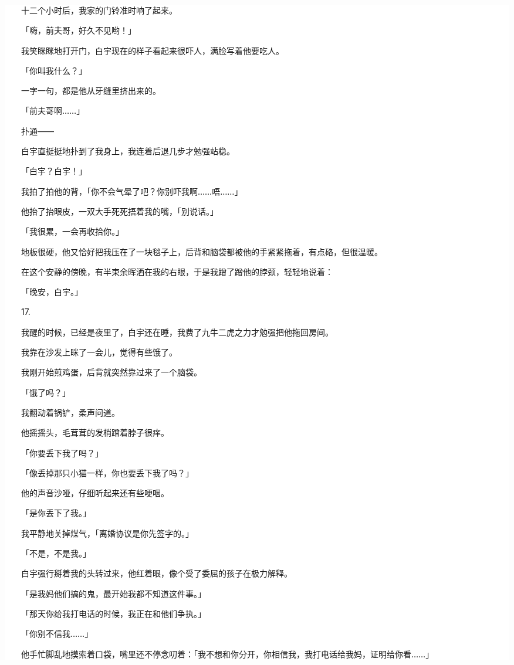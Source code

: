 &emsp;&emsp;十二个小时后，我家的门铃准时响了起来。  
  
&emsp;&emsp;「嗨，前夫哥，好久不见哟！」  
  
&emsp;&emsp;我笑眯眯地打开门，白宇现在的样子看起来很吓人，满脸写着他要吃人。  
  
&emsp;&emsp;「你叫我什么？」  
  
&emsp;&emsp;一字一句，都是他从牙缝里挤出来的。  
  
&emsp;&emsp;「前夫哥啊……」  
  
&emsp;&emsp;扑通——  
  
&emsp;&emsp;白宇直挺挺地扑到了我身上，我连着后退几步才勉强站稳。  
  
&emsp;&emsp;「白宇？白宇！」  
  
&emsp;&emsp;我拍了拍他的背，「你不会气晕了吧？你别吓我啊……唔……」  
  
&emsp;&emsp;他抬了抬眼皮，一双大手死死捂着我的嘴，「别说话。」  
  
&emsp;&emsp;「我很累，一会再收拾你。」  
  
&emsp;&emsp;地板很硬，他又恰好把我压在了一块毯子上，后背和脑袋都被他的手紧紧拖着，有点硌，但很温暖。  
  
&emsp;&emsp;在这个安静的傍晚，有半束余晖洒在我的右眼，于是我蹭了蹭他的脖颈，轻轻地说着：  
  
&emsp;&emsp;「晚安，白宇。」  
  
&emsp;&emsp;17.  
  
&emsp;&emsp;我醒的时候，已经是夜里了，白宇还在睡，我费了九牛二虎之力才勉强把他拖回房间。  
  
&emsp;&emsp;我靠在沙发上眯了一会儿，觉得有些饿了。  
  
&emsp;&emsp;我刚开始煎鸡蛋，后背就突然靠过来了一个脑袋。  
  
&emsp;&emsp;「饿了吗？」  
  
&emsp;&emsp;我翻动着锅铲，柔声问道。  
  
&emsp;&emsp;他摇摇头，毛茸茸的发梢蹭着脖子很痒。  
  
&emsp;&emsp;「你要丢下我了吗？」  
  
&emsp;&emsp;「像丢掉那只小猫一样，你也要丢下我了吗？」  
  
&emsp;&emsp;他的声音沙哑，仔细听起来还有些哽咽。  
  
&emsp;&emsp;「是你丢下了我。」  
  
&emsp;&emsp;我平静地关掉煤气，「离婚协议是你先签字的。」  
  
&emsp;&emsp;「不是，不是我。」  
  
&emsp;&emsp;白宇强行掰着我的头转过来，他红着眼，像个受了委屈的孩子在极力解释。  
  
&emsp;&emsp;「是我妈他们搞的鬼，最开始我都不知道这件事。」  
  
&emsp;&emsp;「那天你给我打电话的时候，我正在和他们争执。」  
  
&emsp;&emsp;「你别不信我……」  
  
&emsp;&emsp;他手忙脚乱地摸索着口袋，嘴里还不停念叨着：「我不想和你分开，你相信我，我打电话给我妈，证明给你看……」  
  